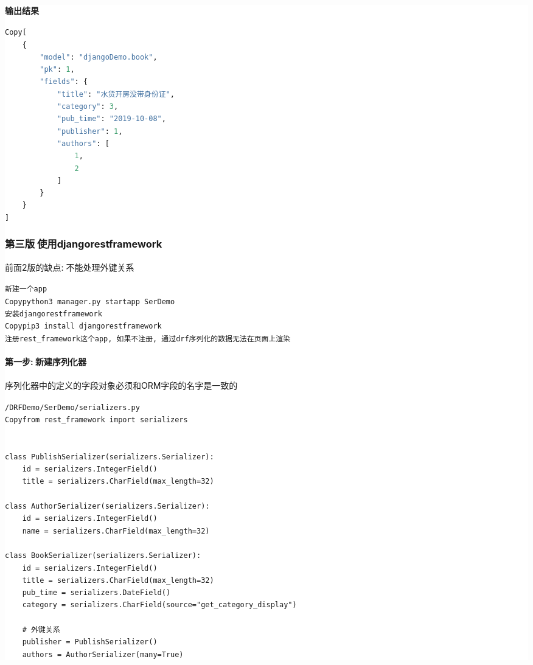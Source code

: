 

**输出结果**

```python
Copy[
    {
        "model": "djangoDemo.book",
        "pk": 1,
        "fields": {
            "title": "水货开房没带身份证",
            "category": 3,
            "pub_time": "2019-10-08",
            "publisher": 1,
            "authors": [
                1,
                2
            ]
        }
    }
]
```



### **第三版** 使用**djangorestframework**

前面2版的缺点: 不能处理外键关系

```
新建一个app
Copypython3 manager.py startapp SerDemo
安装djangorestframework
Copypip3 install djangorestframework
注册rest_framework这个app, 如果不注册, 通过drf序列化的数据无法在页面上渲染
```



#### 第一步: 新建序列化器

序列化器中的定义的字段对象必须和ORM字段的名字是一致的

```
/DRFDemo/SerDemo/serializers.py
Copyfrom rest_framework import serializers


class PublishSerializer(serializers.Serializer):
    id = serializers.IntegerField()
    title = serializers.CharField(max_length=32)

class AuthorSerializer(serializers.Serializer):
    id = serializers.IntegerField()
    name = serializers.CharField(max_length=32)

class BookSerializer(serializers.Serializer):
    id = serializers.IntegerField()
    title = serializers.CharField(max_length=32)
    pub_time = serializers.DateField()
    category = serializers.CharField(source="get_category_display")

    # 外键关系
    publisher = PublishSerializer()
    authors = AuthorSerializer(many=True)
```
